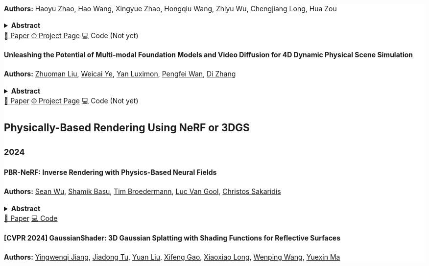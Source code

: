 **Authors:** [Haoyu Zhao](https://arxiv.org/search/cs?searchtype=author&query=Zhao,+H), [Hao Wang](https://arxiv.org/search/cs?searchtype=author&query=Wang,+H), [Xingyue Zhao](https://arxiv.org/search/cs?searchtype=author&query=Zhao,+X), [Hongqiu Wang](https://arxiv.org/search/cs?searchtype=author&query=Wang,+H), [Zhiyu Wu](https://arxiv.org/search/cs?searchtype=author&query=Wu,+Z), [Chengjiang Long](https://arxiv.org/search/cs?searchtype=author&query=Long,+C), [Hua Zou](https://arxiv.org/search/cs?searchtype=author&query=Zou,+H)

<details span><summary><b>Abstract</b></summary></details>
<a href="https://arxiv.org/abs/2411.12789">📄 Paper</a>  
<a href="https://sim-gs.github.io/">🌐 Project Page</a>  
<a>💻 Code (Not yet)</a>

#### Unleashing the Potential of Multi-modal Foundation Models and Video Diffusion for 4D Dynamic Physical Scene Simulation

**Authors:** [Zhuoman Liu](https://arxiv.org/search/cs?searchtype=author&query=Liu,+Z), [Weicai Ye](https://arxiv.org/search/cs?searchtype=author&query=Ye,+W), [Yan Luximon](https://arxiv.org/search/cs?searchtype=author&query=Luximon,+Y), [Pengfei Wan](https://arxiv.org/search/cs?searchtype=author&query=Wan,+P), [Di Zhang](https://arxiv.org/search/cs?searchtype=author&query=Zhang,+D)

<details span><summary><b>Abstract</b></summary></details>
<a href="https://arxiv.org/abs/2411.14423">📄 Paper</a>  
<a href="https://zhuomanliu.github.io/PhysFlow/">🌐 Project Page</a>  
<a>💻 Code (Not yet)</a>

## Physically-Based Rendering Using NeRF or 3DGS

### 2024

#### PBR-NeRF: Inverse Rendering with Physics-Based Neural Fields

**Authors:** [Sean Wu](https://export.arxiv.org/find/cs/1/au:+Wu_S/0/1/0/all/0/1), [Shamik Basu](https://export.arxiv.org/find/cs/1/au:+Basu_S/0/1/0/all/0/1), [Tim Broedermann](https://export.arxiv.org/find/cs/1/au:+Broedermann_T/0/1/0/all/0/1), [Luc Van Gool](https://export.arxiv.org/find/cs/1/au:+Gool_L/0/1/0/all/0/1), [Christos Sakaridis](https://export.arxiv.org/find/cs/1/au:+Sakaridis_C/0/1/0/all/0/1)

<details span><summary><b>Abstract</b></summary></details>
<a href="https://arxiv.org/html/2412.09680">📄 Paper</a>  
<a href="https://github.com/s3anwu/pbrnerf">💻 Code</a>

#### [CVPR 2024] GaussianShader: 3D Gaussian Splatting with Shading Functions for Reflective Surfaces

**Authors:** [Yingwenqi Jiang](https://arxiv.org/search/cs?searchtype=author&query=Jiang,+Y), [Jiadong Tu](https://arxiv.org/search/cs?searchtype=author&query=Tu,+J), [Yuan Liu](https://arxiv.org/search/cs?searchtype=author&query=Liu,+Y), [Xifeng Gao](https://arxiv.org/search/cs?searchtype=author&query=Gao,+X), [Xiaoxiao Long](https://arxiv.org/search/cs?searchtype=author&query=Long,+X), [Wenping Wang](https://arxiv.org/search/cs?searchtype=author&query=Wang,+W), [Yuexin Ma](https://arxiv.org/search/cs?searchtype=author&query=Ma,+Y)
